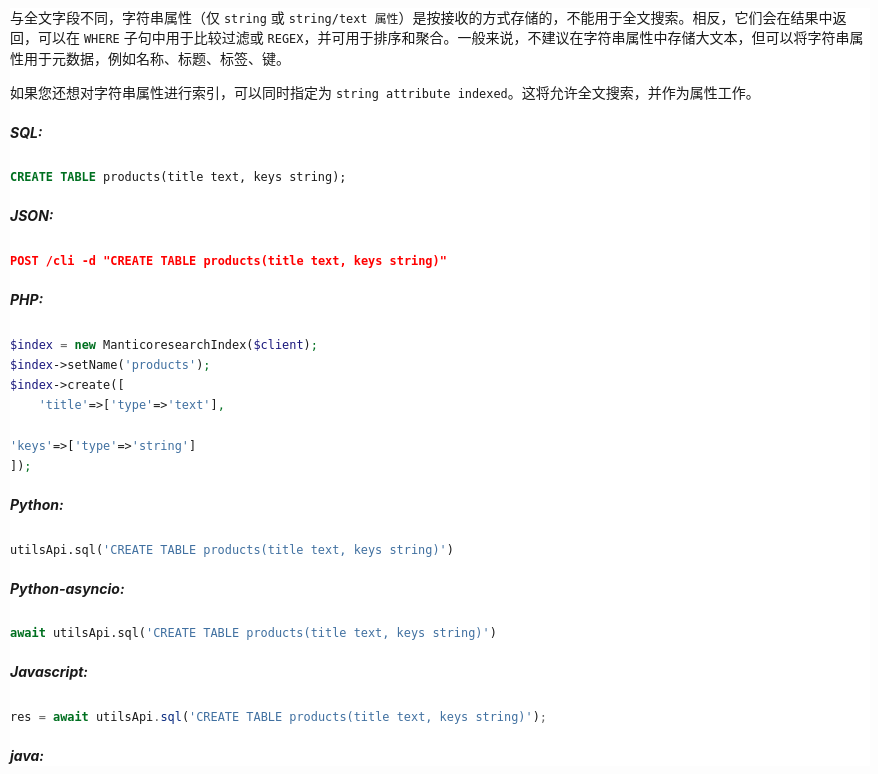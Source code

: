 
与全文字段不同，字符串属性（仅 `string` 或 `string/text 属性`）是按接收的方式存储的，不能用于全文搜索。相反，它们会在结果中返回，可以在 `WHERE` 子句中用于比较过滤或 `REGEX`，并可用于排序和聚合。一般来说，不建议在字符串属性中存储大文本，但可以将字符串属性用于元数据，例如名称、标题、标签、键。

如果您还想对字符串属性进行索引，可以同时指定为 `string attribute indexed`。这将允许全文搜索，并作为属性工作。


##### SQL:


```sql
CREATE TABLE products(title text, keys string);
```

##### JSON:



```JSON
POST /cli -d "CREATE TABLE products(title text, keys string)"
```


##### PHP:



```php
$index = new ManticoresearchIndex($client);
$index->setName('products');
$index->create([
    'title'=>['type'=>'text'],

'keys'=>['type'=>'string']
]);
```

##### Python:



```python
utilsApi.sql('CREATE TABLE products(title text, keys string)')
```


##### Python-asyncio:



```python
await utilsApi.sql('CREATE TABLE products(title text, keys string)')
```


##### Javascript:



```javascript
res = await utilsApi.sql('CREATE TABLE products(title text, keys string)');
```

##### java:
